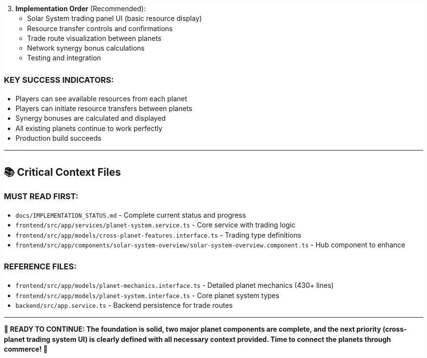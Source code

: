 3. **Implementation Order** (Recommended):
   - Solar System trading panel UI (basic resource display)
   - Resource transfer controls and confirmations  
   - Trade route visualization between planets
   - Network synergy bonus calculations
   - Testing and integration

### **KEY SUCCESS INDICATORS**:
- Players can see available resources from each planet
- Players can initiate resource transfers between planets  
- Synergy bonuses are calculated and displayed
- All existing planets continue to work perfectly
- Production build succeeds

---

## 📚 **Critical Context Files**

### **MUST READ FIRST**:
- `docs/IMPLEMENTATION_STATUS.md` - Complete current status and progress
- `frontend/src/app/services/planet-system.service.ts` - Core service with trading logic
- `frontend/src/app/models/cross-planet-features.interface.ts` - Trading type definitions
- `frontend/src/app/components/solar-system-overview/solar-system-overview.component.ts` - Hub component to enhance

### **REFERENCE FILES**:
- `frontend/src/app/models/planet-mechanics.interface.ts` - Detailed planet mechanics (430+ lines)
- `frontend/src/app/models/planet-system.interface.ts` - Core planet system types  
- `backend/src/app.service.ts` - Backend persistence for trade routes

---

**🎯 READY TO CONTINUE: The foundation is solid, two major planet components are complete, and the next priority (cross-planet trading system UI) is clearly defined with all necessary context provided. Time to connect the planets through commerce! 🌟**